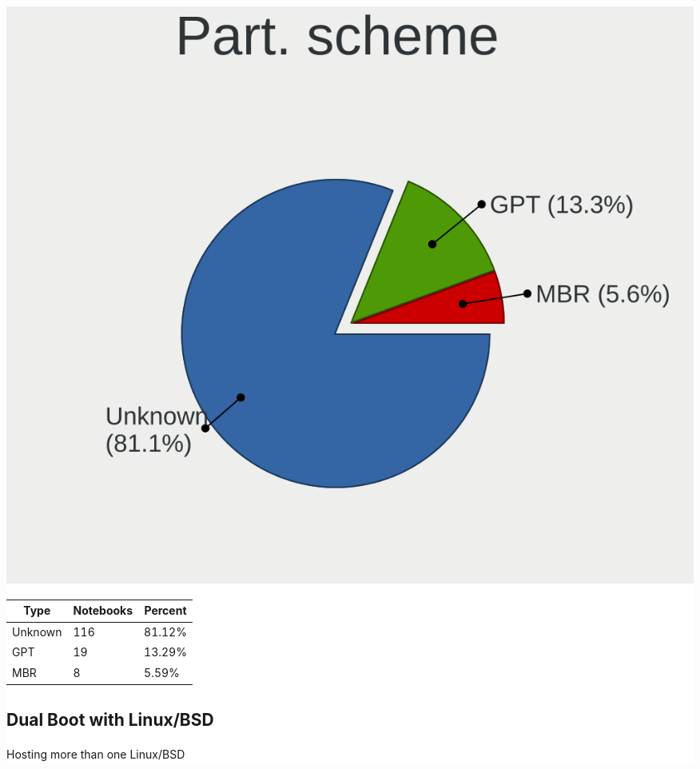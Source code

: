![Part. scheme](./images/pie_chart/os_part_scheme.svg)


| Type    | Notebooks | Percent |
|---------|-----------|---------|
| Unknown | 116       | 81.12%  |
| GPT     | 19        | 13.29%  |
| MBR     | 8         | 5.59%   |

Dual Boot with Linux/BSD
------------------------

Hosting more than one Linux/BSD
